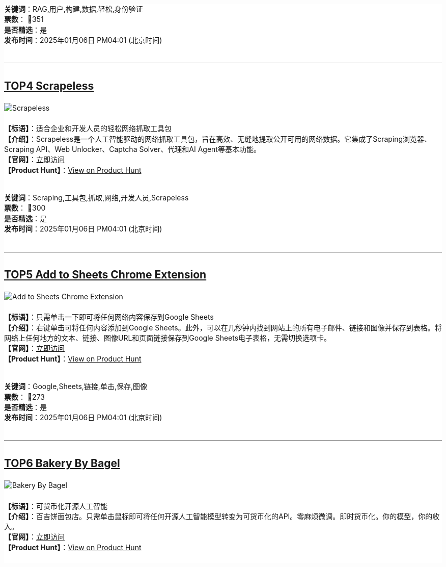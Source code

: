 **关键词**：RAG,用户,构建,数据,轻松,身份验证<br />
**票数**： 🔺351<br />
**是否精选**：是<br />
**发布时间**：2025年01月06日 PM04:01 (北京时间)<br /><br />

---

## [TOP4    Scrapeless](https://www.producthunt.com/posts/scrapeless)
![Scrapeless](https://ph-files.imgix.net/d5bf0fcf-f2f7-4162-ba59-e50c8737db14.png?auto=format&fit=crop&frame=1&h=512&w=1024)<br /><br />
**【标语】**：适合企业和开发人员的轻松网络抓取工具包<br />
**【介绍】**：Scrapeless是一个人工智能驱动的网络抓取工具包，旨在高效、无缝地提取公开可用的网络数据。它集成了Scraping浏览器、Scraping API、Web Unlocker、Captcha Solver、代理和AI Agent等基本功能。<br />
**【官网】**：[立即访问](https://www.producthunt.com/r/MR46HFLJGDQVIU)<br />
**【Product Hunt】**：[View on Product Hunt](https://www.producthunt.com/posts/scrapeless)<br /><br />

**关键词**：Scraping,工具包,抓取,网络,开发人员,Scrapeless<br />
**票数**： 🔺300<br />
**是否精选**：是<br />
**发布时间**：2025年01月06日 PM04:01 (北京时间)<br /><br />

---

## [TOP5    Add to Sheets Chrome Extension](https://www.producthunt.com/posts/add-to-sheets-chrome-extension)
![Add to Sheets Chrome Extension](https://ph-files.imgix.net/732ee3e9-76a7-4984-93a2-9c525fded5e3.png?auto=format&fit=crop&frame=1&h=512&w=1024)<br /><br />
**【标语】**：只需单击一下即可将任何网络内容保存到Google Sheets<br />
**【介绍】**：右键单击可将任何内容添加到Google Sheets。此外，可以在几秒钟内找到网站上的所有电子邮件、链接和图像并保存到表格。将网络上任何地方的文本、链接、图像URL和页面链接保存到Google Sheets电子表格，无需切换选项卡。<br />
**【官网】**：[立即访问](https://www.producthunt.com/r/XLCM4JL3X4C4B7)<br />
**【Product Hunt】**：[View on Product Hunt](https://www.producthunt.com/posts/add-to-sheets-chrome-extension)<br /><br />

**关键词**：Google,Sheets,链接,单击,保存,图像<br />
**票数**： 🔺273<br />
**是否精选**：是<br />
**发布时间**：2025年01月06日 PM04:01 (北京时间)<br /><br />

---

## [TOP6    Bakery By Bagel](https://www.producthunt.com/posts/bakery-by-bagel)
![Bakery By Bagel](https://ph-files.imgix.net/3318cf8b-a518-4e42-83e2-a53f12a2281b.png?auto=format&fit=crop&frame=1&h=512&w=1024)<br /><br />
**【标语】**：可货币化开源人工智能<br />
**【介绍】**：百吉饼面包店。只需单击鼠标即可将任何开源人工智能模型转变为可货币化的API。零麻烦微调。即时货币化。你的模型，你的收入。<br />
**【官网】**：[立即访问](https://www.producthunt.com/r/U2G6DXU4BYQ6EE)<br />
**【Product Hunt】**：[View on Product Hunt](https://www.producthunt.com/posts/bakery-by-bagel)<br /><br />
